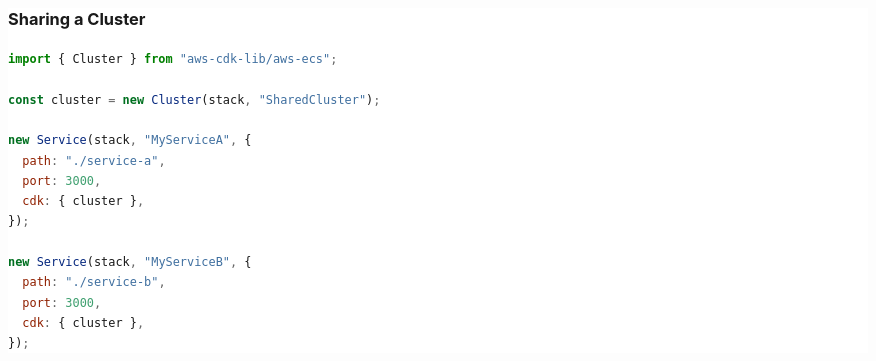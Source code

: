 ### Sharing a Cluster

```js
import { Cluster } from "aws-cdk-lib/aws-ecs";

const cluster = new Cluster(stack, "SharedCluster");

new Service(stack, "MyServiceA", {
  path: "./service-a",
  port: 3000,
  cdk: { cluster },
});

new Service(stack, "MyServiceB", {
  path: "./service-b",
  port: 3000,
  cdk: { cluster },
});
```

